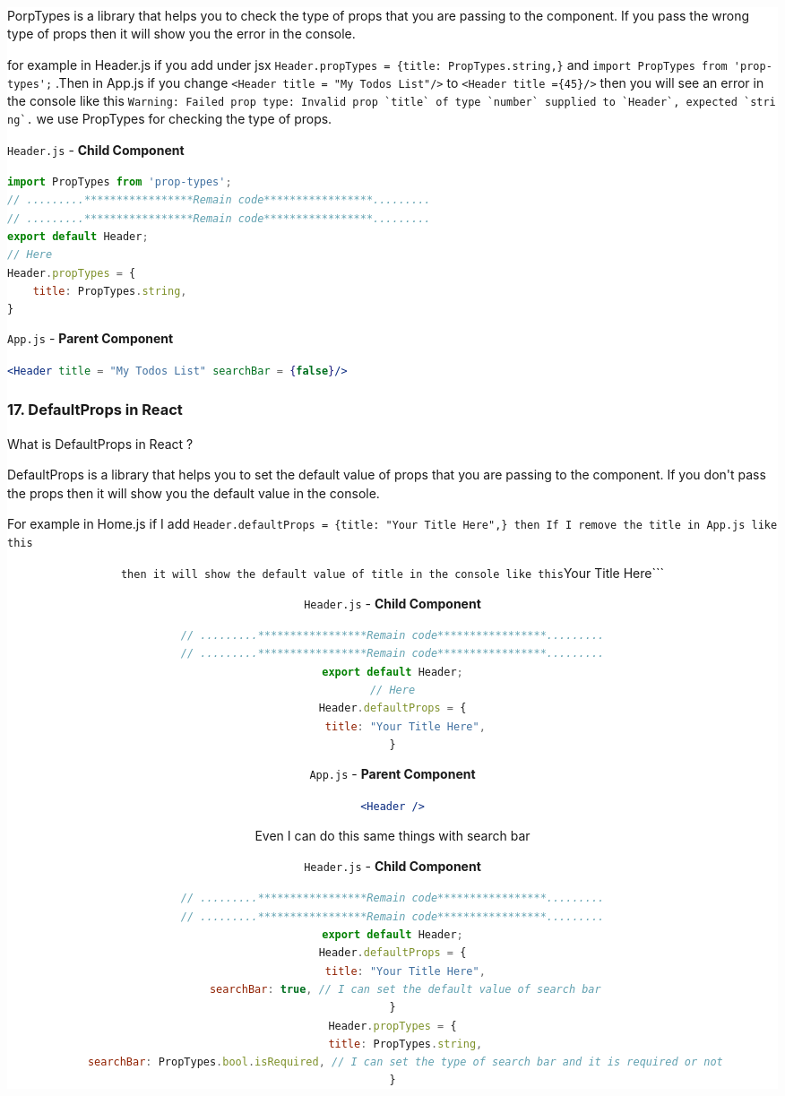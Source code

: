 PorpTypes is a library that helps you to check the type of props that you are passing to the component. If you pass the wrong type of props then it will show you the error in the console.

for example in Header.js if you add under jsx ```Header.propTypes = {title: PropTypes.string,}``` and ```import PropTypes from 'prop-types';``` .Then in App.js if you change ```<Header title = "My Todos List"/>``` to ```<Header title ={45}/>``` then you will see an error in the console like this ```Warning: Failed prop type: Invalid prop `title` of type `number` supplied to `Header`, expected `string`.``` we use PropTypes for checking the type of props.

```Header.js``` - **Child Component**
```jsx
import PropTypes from 'prop-types';
// .........*****************Remain code*****************.........
// .........*****************Remain code*****************.........
export default Header;
// Here
Header.propTypes = {
    title: PropTypes.string,
}
```

```App.js``` - **Parent Component**
```jsx
<Header title = "My Todos List" searchBar = {false}/>
```

### 17. DefaultProps in React
What is DefaultProps in React ?

DefaultProps is a library that helps you to set the default value of props that you are passing to the component. If you don't pass the props then it will show you the default value in the console.

For example in Home.js if I add  ```Header.defaultProps = {title: "Your Title Here",} then If I remove the title in App.js like this ```<Header/>``` then it will show the default value of title in the console like this ```Your Title Here```

```Header.js``` - **Child Component**
```jsx
// .........*****************Remain code*****************.........
// .........*****************Remain code*****************.........
export default Header;
// Here
Header.defaultProps = {
    title: "Your Title Here",
}

```

```App.js``` - **Parent Component**
```jsx
<Header />
```

Even I can do this same things with search bar 

```Header.js``` - **Child Component**
```jsx
// .........*****************Remain code*****************.........
// .........*****************Remain code*****************.........
export default Header;
Header.defaultProps = {
    title: "Your Title Here",
    searchBar: true, // I can set the default value of search bar
}
Header.propTypes = {
    title: PropTypes.string,
    searchBar: PropTypes.bool.isRequired, // I can set the type of search bar and it is required or not
}
```
